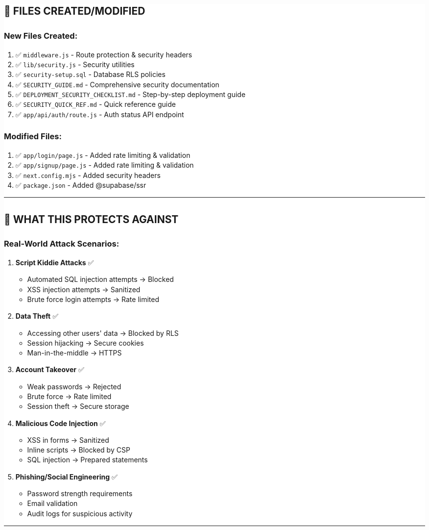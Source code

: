 
## 📁 FILES CREATED/MODIFIED

### New Files Created:

 1. ✅ `middleware.js` - Route protection & security headers
2. ✅ `lib/security.js` - Security utilities
3. ✅ `security-setup.sql` - Database RLS policies
4. ✅ `SECURITY_GUIDE.md` - Comprehensive security documentation
5. ✅ `DEPLOYMENT_SECURITY_CHECKLIST.md` - Step-by-step deployment guide
6. ✅ `SECURITY_QUICK_REF.md` - Quick reference guide
7. ✅ `app/api/auth/route.js` - Auth status API endpoint

### Modified Files:

1. ✅ `app/login/page.js` - Added rate limiting & validation
2. ✅ `app/signup/page.js` - Added rate limiting & validation
3. ✅ `next.config.mjs` - Added security headers
4. ✅ `package.json` - Added @supabase/ssr

---

## 🎯 WHAT THIS PROTECTS AGAINST

### Real-World Attack Scenarios:

1. **Script Kiddie Attacks** ✅

   - Automated SQL injection attempts → Blocked
   - XSS injection attempts → Sanitized
   - Brute force login attempts → Rate limited

2. **Data Theft** ✅

   - Accessing other users' data → Blocked by RLS
   - Session hijacking → Secure cookies
   - Man-in-the-middle → HTTPS

3. **Account Takeover** ✅

   - Weak passwords → Rejected
   - Brute force → Rate limited
   - Session theft → Secure storage

4. **Malicious Code Injection** ✅

   - XSS in forms → Sanitized
   - Inline scripts → Blocked by CSP
   - SQL injection → Prepared statements

5. **Phishing/Social Engineering** ✅
   - Password strength requirements
   - Email validation
   - Audit logs for suspicious activity

---